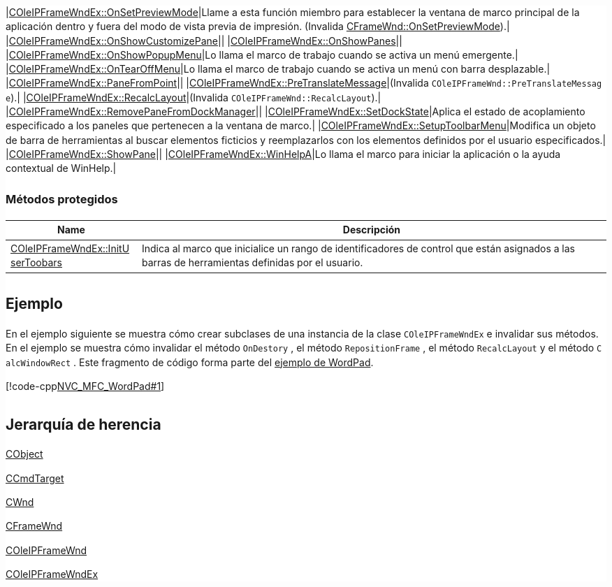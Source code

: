 |[COleIPFrameWndEx::OnSetPreviewMode](#onsetpreviewmode)|Llame a esta función miembro para establecer la ventana de marco principal de la aplicación dentro y fuera del modo de vista previa de impresión. (Invalida [CFrameWnd::OnSetPreviewMode](../../mfc/reference/cframewnd-class.md#onsetpreviewmode)).|
|[COleIPFrameWndEx::OnShowCustomizePane](#onshowcustomizepane)||
|[COleIPFrameWndEx::OnShowPanes](#onshowpanes)||
|[COleIPFrameWndEx::OnShowPopupMenu](#onshowpopupmenu)|Lo llama el marco de trabajo cuando se activa un menú emergente.|
|[COleIPFrameWndEx::OnTearOffMenu](#ontearoffmenu)|Lo llama el marco de trabajo cuando se activa un menú con barra desplazable.|
|[COleIPFrameWndEx::PaneFromPoint](#panefrompoint)||
|[COleIPFrameWndEx::PreTranslateMessage](#pretranslatemessage)|(Invalida `COleIPFrameWnd::PreTranslateMessage`).|
|[COleIPFrameWndEx::RecalcLayout](#recalclayout)|(Invalida `COleIPFrameWnd::RecalcLayout`).|
|[COleIPFrameWndEx::RemovePaneFromDockManager](#removepanefromdockmanager)||
|[COleIPFrameWndEx::SetDockState](#setdockstate)|Aplica el estado de acoplamiento especificado a los paneles que pertenecen a la ventana de marco.|
|[COleIPFrameWndEx::SetupToolbarMenu](#setuptoolbarmenu)|Modifica un objeto de barra de herramientas al buscar elementos ficticios y reemplazarlos con los elementos definidos por el usuario especificados.|
|[COleIPFrameWndEx::ShowPane](#showpane)||
|[COleIPFrameWndEx::WinHelpA](#winhelpa)|Lo llama el marco para iniciar la aplicación o la ayuda contextual de WinHelp.|

### <a name="protected-methods"></a>Métodos protegidos

|Name|Descripción|
|----------|-----------------|
|[COleIPFrameWndEx::InitUserToobars](#initusertoobars)|Indica al marco que inicialice un rango de identificadores de control que están asignados a las barras de herramientas definidas por el usuario.|

## <a name="example"></a>Ejemplo

En el ejemplo siguiente se muestra cómo crear subclases de una instancia de la clase `COleIPFrameWndEx` e invalidar sus métodos. En el ejemplo se muestra cómo invalidar el método `OnDestory` , el método `RepositionFrame` , el método `RecalcLayout` y el método `CalcWindowRect` . Este fragmento de código forma parte del [ejemplo de WordPad](../../overview/visual-cpp-samples.md).

[!code-cpp[NVC_MFC_WordPad#1](../../mfc/reference/codesnippet/cpp/coleipframewndex-class_1.cpp)]

## <a name="inheritance-hierarchy"></a>Jerarquía de herencia

[CObject](../../mfc/reference/cobject-class.md)

[CCmdTarget](../../mfc/reference/ccmdtarget-class.md)

[CWnd](../../mfc/reference/cwnd-class.md)

[CFrameWnd](../../mfc/reference/cframewnd-class.md)

[COleIPFrameWnd](../../mfc/reference/coleipframewnd-class.md)

[COleIPFrameWndEx](../../mfc/reference/coleipframewndex-class.md)
